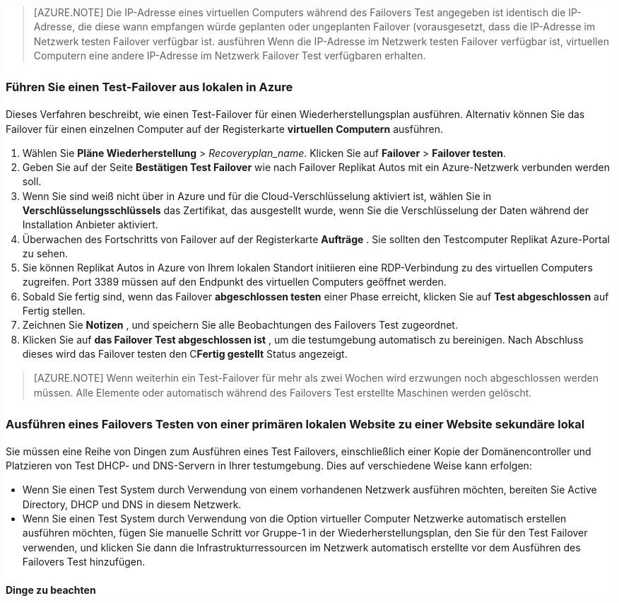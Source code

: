 >[AZURE.NOTE] Die IP-Adresse eines virtuellen Computers während des Failovers Test angegeben ist identisch die IP-Adresse, die diese wann empfangen würde geplanten oder ungeplanten Failover (vorausgesetzt, dass die IP-Adresse im Netzwerk testen Failover verfügbar ist. ausführen Wenn die IP-Adresse im Netzwerk testen Failover verfügbar ist, virtuellen Computern eine andere IP-Adresse im Netzwerk Failover Test verfügbaren erhalten.



### <a name="run-a-test-failover-from-on-premises-to-azure"></a>Führen Sie einen Test-Failover aus lokalen in Azure

Dieses Verfahren beschreibt, wie einen Test-Failover für einen Wiederherstellungsplan ausführen. Alternativ können Sie das Failover für einen einzelnen Computer auf der Registerkarte **virtuellen Computern** ausführen.

1. Wählen Sie **Pläne Wiederherstellung** > *Recoveryplan_name*. Klicken Sie auf **Failover** > **Failover testen**.
2. Geben Sie auf der Seite **Bestätigen Test Failover** wie nach Failover Replikat Autos mit ein Azure-Netzwerk verbunden werden soll.
3. Wenn Sie sind weiß nicht über in Azure und für die Cloud-Verschlüsselung aktiviert ist, wählen Sie in **Verschlüsselungsschlüssels** das Zertifikat, das ausgestellt wurde, wenn Sie die Verschlüsselung der Daten während der Installation Anbieter aktiviert. 
4. Überwachen des Fortschritts von Failover auf der Registerkarte **Aufträge** . Sie sollten den Testcomputer Replikat Azure-Portal zu sehen.
5. Sie können Replikat Autos in Azure von Ihrem lokalen Standort initiieren eine RDP-Verbindung zu des virtuellen Computers zugreifen. Port 3389 müssen auf den Endpunkt des virtuellen Computers geöffnet werden.
5. Sobald Sie fertig sind, wenn das Failover **abgeschlossen testen** einer Phase erreicht, klicken Sie auf **Test abgeschlossen** auf Fertig stellen.
5. Zeichnen Sie **Notizen** , und speichern Sie alle Beobachtungen des Failovers Test zugeordnet.
8. Klicken Sie auf **das Failover Test abgeschlossen ist** , um die testumgebung automatisch zu bereinigen. Nach Abschluss dieses wird das Failover testen den C**Fertig gestellt** Status angezeigt.

> [AZURE.NOTE] Wenn weiterhin ein Test-Failover für mehr als zwei Wochen wird erzwungen noch abgeschlossen werden müssen. Alle Elemente oder automatisch während des Failovers Test erstellte Maschinen werden gelöscht.
  

### <a name="run-a-test-failover-from-a-primary-on-premises-site-to-a-secondary-on-premises-site"></a>Ausführen eines Failovers Testen von einer primären lokalen Website zu einer Website sekundäre lokal

Sie müssen eine Reihe von Dingen zum Ausführen eines Test Failovers, einschließlich einer Kopie der Domänencontroller und Platzieren von Test DHCP- und DNS-Servern in Ihrer testumgebung. Dies auf verschiedene Weise kann erfolgen:

- Wenn Sie einen Test System durch Verwendung von einem vorhandenen Netzwerk ausführen möchten, bereiten Sie Active Directory, DHCP und DNS in diesem Netzwerk.
- Wenn Sie einen Test System durch Verwendung von die Option virtueller Computer Netzwerke automatisch erstellen ausführen möchten, fügen Sie manuelle Schritt vor Gruppe-1 in der Wiederherstellungsplan, den Sie für den Test Failover verwenden, und klicken Sie dann die Infrastrukturressourcen im Netzwerk automatisch erstellte vor dem Ausführen des Failovers Test hinzufügen.

#### <a name="things-to-note"></a>Dinge zu beachten
